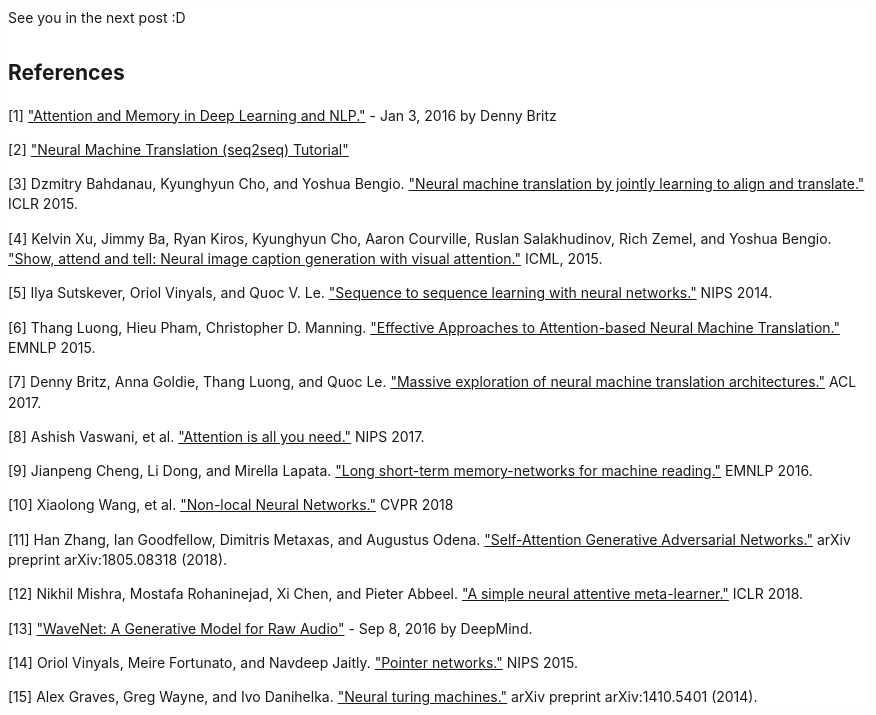 See you in the next post :D


## References

[1] ["Attention and Memory in Deep Learning and NLP."](http://www.wildml.com/2016/01/attention-and-memory-in-deep-learning-and-nlp/) - Jan 3, 2016 by Denny Britz

[2] ["Neural Machine Translation (seq2seq) Tutorial"](https://github.com/tensorflow/nmt)

[3] Dzmitry Bahdanau, Kyunghyun Cho, and Yoshua Bengio. ["Neural machine translation by jointly learning to align and translate."](https://arxiv.org/pdf/1409.0473.pdf) ICLR 2015.

[4] Kelvin Xu, Jimmy Ba, Ryan Kiros, Kyunghyun Cho, Aaron Courville, Ruslan Salakhudinov, Rich Zemel, and Yoshua Bengio. ["Show, attend and tell: Neural image caption generation with visual attention."](http://proceedings.mlr.press/v37/xuc15.pdf) ICML, 2015.

[5] Ilya Sutskever, Oriol Vinyals, and Quoc V. Le. ["Sequence to sequence learning with neural networks."](https://papers.nips.cc/paper/5346-sequence-to-sequence-learning-with-neural-networks.pdf) NIPS 2014. 

[6] Thang Luong, Hieu Pham, Christopher D. Manning. ["Effective Approaches to Attention-based Neural Machine Translation."](https://arxiv.org/pdf/1508.04025.pdf) EMNLP 2015.

[7] Denny Britz, Anna Goldie, Thang Luong, and Quoc Le. ["Massive exploration of neural machine translation architectures."](https://arxiv.org/abs/1703.03906) ACL 2017.

[8] Ashish Vaswani, et al. ["Attention is all you need."](http://papers.nips.cc/paper/7181-attention-is-all-you-need.pdf) NIPS 2017.

[9] Jianpeng Cheng, Li Dong, and Mirella Lapata. ["Long short-term memory-networks for machine reading."](https://arxiv.org/pdf/1601.06733.pdf) EMNLP 2016.

[10] Xiaolong Wang, et al. ["Non-local Neural Networks."](https://arxiv.org/pdf/1711.07971.pdf) CVPR 2018

[11] Han Zhang, Ian Goodfellow, Dimitris Metaxas, and Augustus Odena. ["Self-Attention Generative Adversarial Networks."](https://arxiv.org/pdf/1805.08318.pdf) arXiv preprint arXiv:1805.08318 (2018). 

[12] Nikhil Mishra, Mostafa Rohaninejad, Xi Chen, and Pieter Abbeel. ["A simple neural attentive meta-learner."](https://arxiv.org/abs/1707.03141) ICLR 2018.

[13] ["WaveNet: A Generative Model for Raw Audio"](https://deepmind.com/blog/wavenet-generative-model-raw-audio/) - Sep 8, 2016 by DeepMind.

[14]  Oriol Vinyals, Meire Fortunato, and Navdeep Jaitly. ["Pointer networks."](https://arxiv.org/abs/1506.03134) NIPS 2015.

[15] Alex Graves, Greg Wayne, and Ivo Danihelka. ["Neural turing machines."](https://arxiv.org/abs/1410.5401) arXiv preprint arXiv:1410.5401 (2014).
